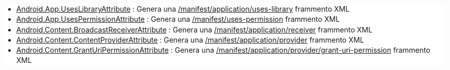 -   [Android.App.UsesLibraryAttribute](https://developer.xamarin.com/api/type/Android.App.UsesLibraryAttribute/) : Genera una [/manifest/application/uses-library](https://developer.android.com/guide/topics/manifest/uses-library-element.html) frammento XML 
-   [Android.App.UsesPermissionAttribute](https://developer.xamarin.com/api/type/Android.App.UsesPermissionAttribute/) : Genera una [/manifest/uses-permission](https://developer.android.com/guide/topics/manifest/uses-permission-element.html) frammento XML 
-   [Android.Content.BroadcastReceiverAttribute](https://developer.xamarin.com/api/type/Android.Content.BroadcastReceiverAttribute/) : Genera una [/manifest/application/receiver](https://developer.android.com/guide/topics/manifest/receiver-element.html) frammento XML 
-   [Android.Content.ContentProviderAttribute](https://developer.xamarin.com/api/type/Android.Content.ContentProviderAttribute/) : Genera una [/manifest/application/provider](https://developer.android.com/guide/topics/manifest/provider-element.html) frammento XML 
-   [Android.Content.GrantUriPermissionAttribute](https://developer.xamarin.com/api/type/Android.Content.GrantUriPermissionAttribute/) : Genera una [/manifest/application/provider/grant-uri-permission](https://developer.android.com/guide/topics/manifest/grant-uri-permission-element.html) frammento XML


